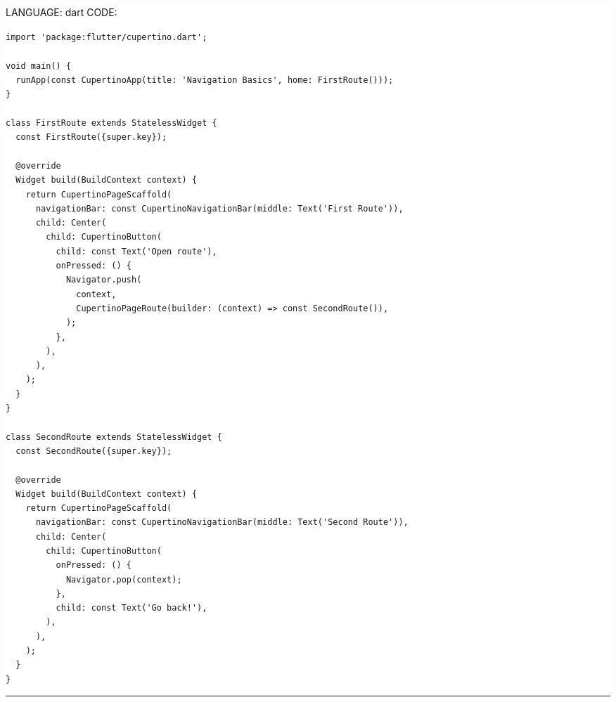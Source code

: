 LANGUAGE: dart
CODE:
```
import 'package:flutter/cupertino.dart';

void main() {
  runApp(const CupertinoApp(title: 'Navigation Basics', home: FirstRoute()));
}

class FirstRoute extends StatelessWidget {
  const FirstRoute({super.key});

  @override
  Widget build(BuildContext context) {
    return CupertinoPageScaffold(
      navigationBar: const CupertinoNavigationBar(middle: Text('First Route')),
      child: Center(
        child: CupertinoButton(
          child: const Text('Open route'),
          onPressed: () {
            Navigator.push(
              context,
              CupertinoPageRoute(builder: (context) => const SecondRoute()),
            );
          },
        ),
      ),
    );
  }
}

class SecondRoute extends StatelessWidget {
  const SecondRoute({super.key});

  @override
  Widget build(BuildContext context) {
    return CupertinoPageScaffold(
      navigationBar: const CupertinoNavigationBar(middle: Text('Second Route')),
      child: Center(
        child: CupertinoButton(
          onPressed: () {
            Navigator.pop(context);
          },
          child: const Text('Go back!'),
        ),
      ),
    );
  }
}
```

----------------------------------------

